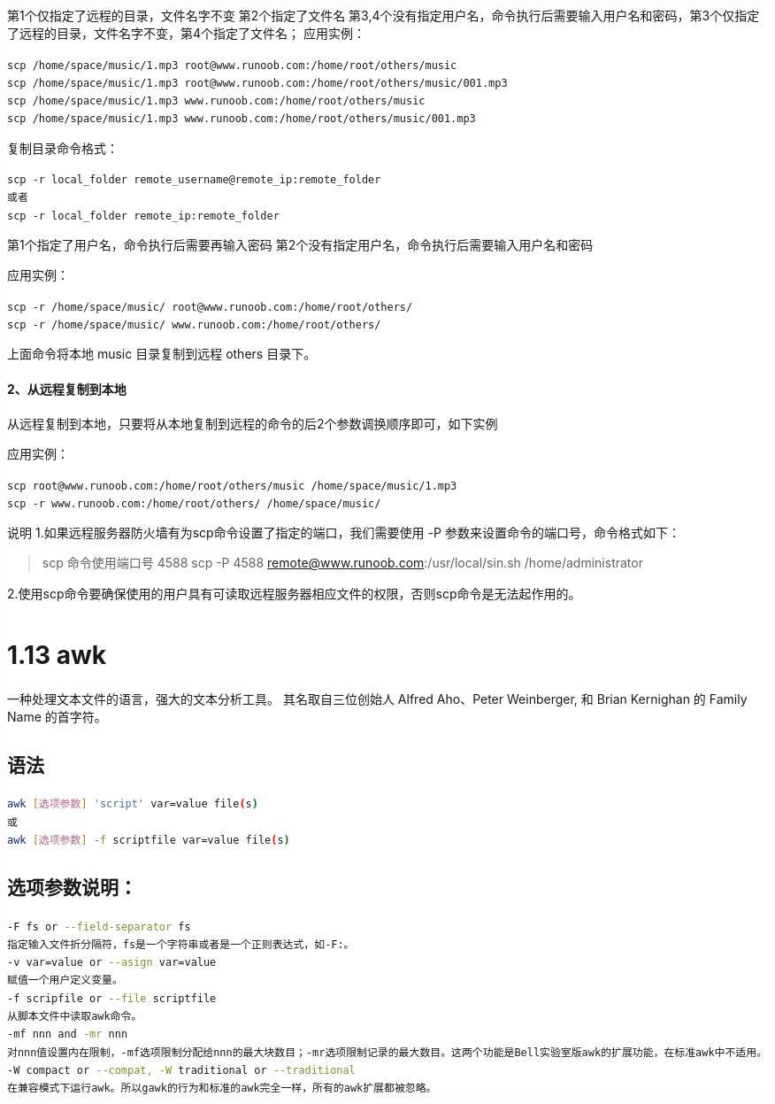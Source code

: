 第1个仅指定了远程的目录，文件名字不变
第2个指定了文件名
第3,4个没有指定用户名，命令执行后需要输入用户名和密码，第3个仅指定了远程的目录，文件名字不变，第4个指定了文件名；
应用实例：
```
scp /home/space/music/1.mp3 root@www.runoob.com:/home/root/others/music 
scp /home/space/music/1.mp3 root@www.runoob.com:/home/root/others/music/001.mp3 
scp /home/space/music/1.mp3 www.runoob.com:/home/root/others/music 
scp /home/space/music/1.mp3 www.runoob.com:/home/root/others/music/001.mp3 
```
复制目录命令格式：
```
scp -r local_folder remote_username@remote_ip:remote_folder 
或者 
scp -r local_folder remote_ip:remote_folder 
```
第1个指定了用户名，命令执行后需要再输入密码
第2个没有指定用户名，命令执行后需要输入用户名和密码

应用实例：
```
scp -r /home/space/music/ root@www.runoob.com:/home/root/others/ 
scp -r /home/space/music/ www.runoob.com:/home/root/others/ 
```
上面命令将本地 music 目录复制到远程 others 目录下。

#### 2、从远程复制到本地
从远程复制到本地，只要将从本地复制到远程的命令的后2个参数调换顺序即可，如下实例

应用实例：
```
scp root@www.runoob.com:/home/root/others/music /home/space/music/1.mp3 
scp -r www.runoob.com:/home/root/others/ /home/space/music/
```
说明
1.如果远程服务器防火墙有为scp命令设置了指定的端口，我们需要使用 -P 参数来设置命令的端口号，命令格式如下：

> scp 命令使用端口号 4588
scp -P 4588 remote@www.runoob.com:/usr/local/sin.sh /home/administrator

2.使用scp命令要确保使用的用户具有可读取远程服务器相应文件的权限，否则scp命令是无法起作用的。

# 1.13 awk
一种处理文本文件的语言，强大的文本分析工具。
其名取自三位创始人 Alfred Aho、Peter Weinberger, 和 Brian Kernighan 的 Family Name 的首字符。

## 语法
```bash
awk [选项参数] 'script' var=value file(s)
或
awk [选项参数] -f scriptfile var=value file(s)
```

## 选项参数说明：
```bash
-F fs or --field-separator fs
指定输入文件折分隔符，fs是一个字符串或者是一个正则表达式，如-F:。
-v var=value or --asign var=value
赋值一个用户定义变量。
-f scripfile or --file scriptfile
从脚本文件中读取awk命令。
-mf nnn and -mr nnn
对nnn值设置内在限制，-mf选项限制分配给nnn的最大块数目；-mr选项限制记录的最大数目。这两个功能是Bell实验室版awk的扩展功能，在标准awk中不适用。
-W compact or --compat, -W traditional or --traditional
在兼容模式下运行awk。所以gawk的行为和标准的awk完全一样，所有的awk扩展都被忽略。
```